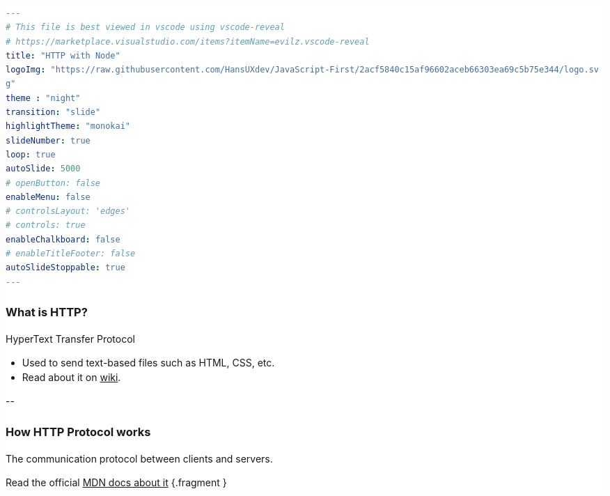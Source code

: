 ```yaml
---
# This file is best viewed in vscode using vscode-reveal
# https://marketplace.visualstudio.com/items?itemName=evilz.vscode-reveal
title: "HTTP with Node"
logoImg: "https://raw.githubusercontent.com/HansUXdev/JavaScript-First/2acf5840c15af96602aceb66303ea69c5b75e344/logo.svg"
theme : "night"
transition: "slide"
highlightTheme: "monokai"
slideNumber: true
loop: true
autoSlide: 5000 
# openButton: false
enableMenu: false
# controlsLayout: 'edges'
# controls: true
enableChalkboard: false
# enableTitleFooter: false
autoSlideStoppable: true
---
```


<style>
/* Remove the background color and make mongo commands more visible by adding color */
.line.focus{background:none;font-size: xx-large;color: #5cc4ea;}



</style>



### What is HTTP?

HyperText Transfer Protocol

* Used to send text-based files such as HTML, CSS, etc.
* Read about it on [wiki](https://en.wikipedia.org/wiki/Hypertext_Transfer_Protocol).

--

### How HTTP Protocol works
The communication protocol between clients and servers.

Read the official [MDN docs about it](https://developer.mozilla.org/en-US/docs/Web/HTTP/Overview) {.fragment }

<p align="center">